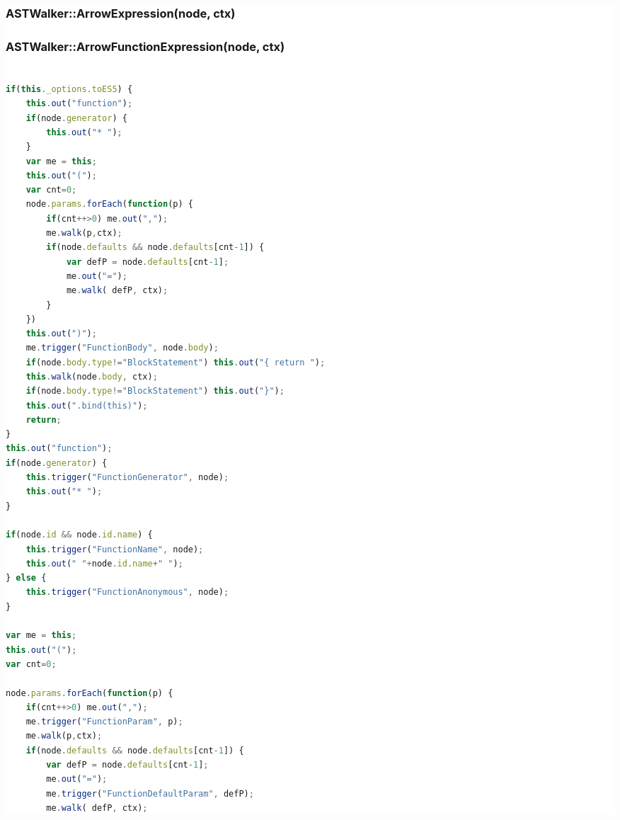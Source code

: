 ### <a name="ASTWalker_ArrowExpression"></a>ASTWalker::ArrowExpression(node, ctx)


```javascript

```

### <a name="ASTWalker_ArrowFunctionExpression"></a>ASTWalker::ArrowFunctionExpression(node, ctx)


```javascript

if(this._options.toES5) {
    this.out("function");
    if(node.generator) {
        this.out("* ");
    }
    var me = this;
    this.out("(");
    var cnt=0;
    node.params.forEach(function(p) {
        if(cnt++>0) me.out(",");
        me.walk(p,ctx);   
        if(node.defaults && node.defaults[cnt-1]) {
            var defP = node.defaults[cnt-1];
            me.out("=");
            me.walk( defP, ctx);
        }
    })   
    this.out(")");
    me.trigger("FunctionBody", node.body);
    if(node.body.type!="BlockStatement") this.out("{ return ");
    this.walk(node.body, ctx);     
    if(node.body.type!="BlockStatement") this.out("}");
    this.out(".bind(this)");
    return;
}
this.out("function");
if(node.generator) {
    this.trigger("FunctionGenerator", node);
    this.out("* ");
}

if(node.id && node.id.name) {
    this.trigger("FunctionName", node);
    this.out(" "+node.id.name+" "); 
} else {
    this.trigger("FunctionAnonymous", node);
}

var me = this;
this.out("(");
var cnt=0;

node.params.forEach(function(p) {
    if(cnt++>0) me.out(",");
    me.trigger("FunctionParam", p);
    me.walk(p,ctx);   
    if(node.defaults && node.defaults[cnt-1]) {
        var defP = node.defaults[cnt-1];
        me.out("=");
        me.trigger("FunctionDefaultParam", defP);
        me.walk( defP, ctx);
```